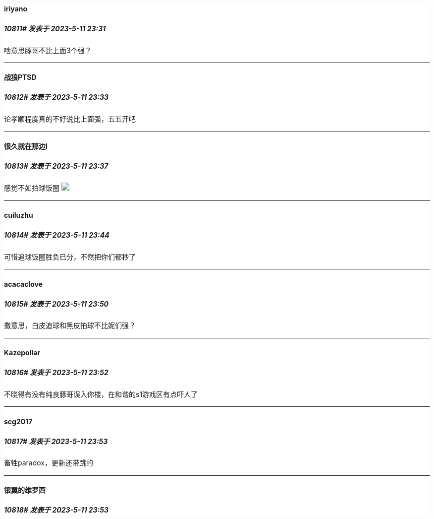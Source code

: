 ####  iriyano  
##### 10811#       发表于 2023-5-11 23:31

啥意思豚哥不比上面3个强？


*****

####  战狼PTSD  
##### 10812#       发表于 2023-5-11 23:33

论孝顺程度真的不好说比上面强，五五开吧

*****

####  很久就在那边l  
##### 10813#       发表于 2023-5-11 23:37

感觉不如拍球饭圈
<img src="https://img.nga.178.com/attachments/mon_202305/11/dhQ18l-50v5ZcT1kSa4-b0.jpeg.thumb.jpg" referrerpolicy="no-referrer">


*****

####  cuiluzhu  
##### 10814#       发表于 2023-5-11 23:44

可惜追球饭圈胜负已分，不然把你们都秒了

*****

####  acacaclove  
##### 10815#       发表于 2023-5-11 23:50

撒意思，白皮追球和黑皮拍球不比妮们强？

*****

####  Kazepollar  
##### 10816#       发表于 2023-5-11 23:52

不晓得有没有纯良豚哥误入你楼，在和谐的s1游戏区有点吓人了


*****

####  scg2017  
##### 10817#       发表于 2023-5-11 23:53

畜牲paradox，更新还带跳的

*****

####  银翼的维罗西  
##### 10818#       发表于 2023-5-11 23:53
